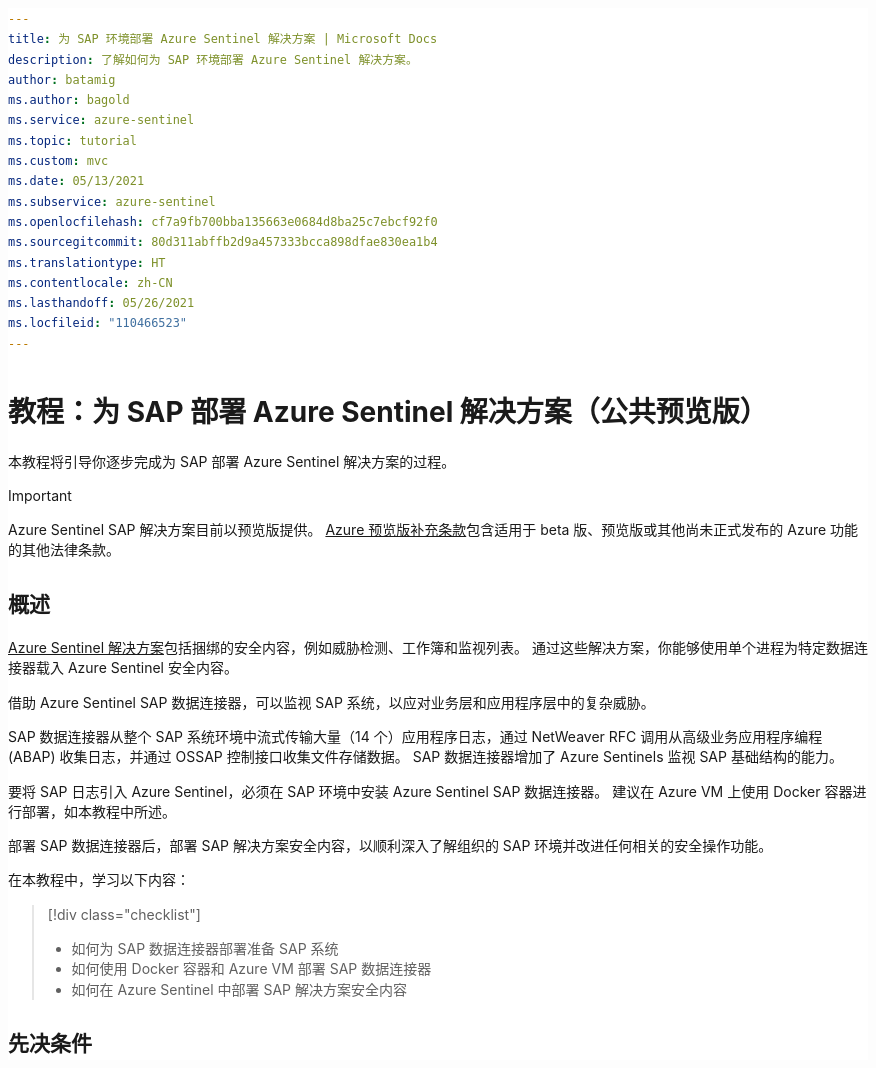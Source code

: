 ```yaml
---
title: 为 SAP 环境部署 Azure Sentinel 解决方案 | Microsoft Docs
description: 了解如何为 SAP 环境部署 Azure Sentinel 解决方案。
author: batamig
ms.author: bagold
ms.service: azure-sentinel
ms.topic: tutorial
ms.custom: mvc
ms.date: 05/13/2021
ms.subservice: azure-sentinel
ms.openlocfilehash: cf7a9fb700bba135663e0684d8ba25c7ebcf92f0
ms.sourcegitcommit: 80d311abffb2d9a457333bcca898dfae830ea1b4
ms.translationtype: HT
ms.contentlocale: zh-CN
ms.lasthandoff: 05/26/2021
ms.locfileid: "110466523"
---
```

# <a name="tutorial-deploy-the-azure-sentinel-solution-for-sap-public-preview"></a>教程：为 SAP 部署 Azure Sentinel 解决方案（公共预览版）

本教程将引导你逐步完成为 SAP 部署 Azure Sentinel 解决方案的过程。

> [!IMPORTANT]
> Azure Sentinel SAP 解决方案目前以预览版提供。 [Azure 预览版补充条款](https://azure.microsoft.com/support/legal/preview-supplemental-terms/)包含适用于 beta 版、预览版或其他尚未正式发布的 Azure 功能的其他法律条款。
>

## <a name="overview"></a>概述

[Azure Sentinel 解决方案](sentinel-solutions.md)包括捆绑的安全内容，例如威胁检测、工作簿和监视列表。 通过这些解决方案，你能够使用单个进程为特定数据连接器载入 Azure Sentinel 安全内容。

借助 Azure Sentinel SAP 数据连接器，可以监视 SAP 系统，以应对业务层和应用程序层中的复杂威胁。

SAP 数据连接器从整个 SAP 系统环境中流式传输大量（14 个）应用程序日志，通过 NetWeaver RFC 调用从高级业务应用程序编程 (ABAP) 收集日志，并通过 OSSAP 控制接口收集文件存储数据。 SAP 数据连接器增加了 Azure Sentinels 监视 SAP 基础结构的能力。

要将 SAP 日志引入 Azure Sentinel，必须在 SAP 环境中安装 Azure Sentinel SAP 数据连接器。
建议在 Azure VM 上使用 Docker 容器进行部署，如本教程中所述。

部署 SAP 数据连接器后，部署 SAP 解决方案安全内容，以顺利深入了解组织的 SAP 环境并改进任何相关的安全操作功能。

在本教程中，学习以下内容：

> [!div class="checklist"]
> * 如何为 SAP 数据连接器部署准备 SAP 系统
> * 如何使用 Docker 容器和 Azure VM 部署 SAP 数据连接器
> * 如何在 Azure Sentinel 中部署 SAP 解决方案安全内容

## <a name="prerequisites"></a>先决条件
